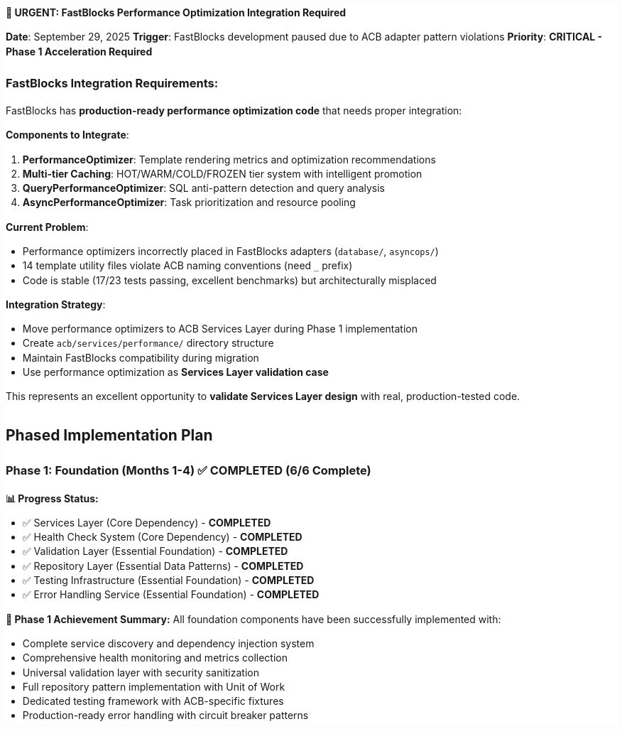 **🚀 URGENT: FastBlocks Performance Optimization Integration Required**

**Date**: September 29, 2025
**Trigger**: FastBlocks development paused due to ACB adapter pattern violations
**Priority**: **CRITICAL - Phase 1 Acceleration Required**

### FastBlocks Integration Requirements:

FastBlocks has **production-ready performance optimization code** that needs proper integration:

**Components to Integrate**:

1. **PerformanceOptimizer**: Template rendering metrics and optimization recommendations
1. **Multi-tier Caching**: HOT/WARM/COLD/FROZEN tier system with intelligent promotion
1. **QueryPerformanceOptimizer**: SQL anti-pattern detection and query analysis
1. **AsyncPerformanceOptimizer**: Task prioritization and resource pooling

**Current Problem**:

- Performance optimizers incorrectly placed in FastBlocks adapters (`database/`, `asyncops/`)
- 14 template utility files violate ACB naming conventions (need `_` prefix)
- Code is stable (17/23 tests passing, excellent benchmarks) but architecturally misplaced

**Integration Strategy**:

- Move performance optimizers to ACB Services Layer during Phase 1 implementation
- Create `acb/services/performance/` directory structure
- Maintain FastBlocks compatibility during migration
- Use performance optimization as **Services Layer validation case**

This represents an excellent opportunity to **validate Services Layer design** with real, production-tested code.

## Phased Implementation Plan

### Phase 1: Foundation (Months 1-4) ✅ **COMPLETED (6/6 Complete)**

**📊 Progress Status:**

- ✅ Services Layer (Core Dependency) - **COMPLETED**
- ✅ Health Check System (Core Dependency) - **COMPLETED**
- ✅ Validation Layer (Essential Foundation) - **COMPLETED**
- ✅ Repository Layer (Essential Data Patterns) - **COMPLETED**
- ✅ Testing Infrastructure (Essential Foundation) - **COMPLETED**
- ✅ Error Handling Service (Essential Foundation) - **COMPLETED**

**🎯 Phase 1 Achievement Summary:**
All foundation components have been successfully implemented with:

- Complete service discovery and dependency injection system
- Comprehensive health monitoring and metrics collection
- Universal validation layer with security sanitization
- Full repository pattern implementation with Unit of Work
- Dedicated testing framework with ACB-specific fixtures
- Production-ready error handling with circuit breaker patterns
